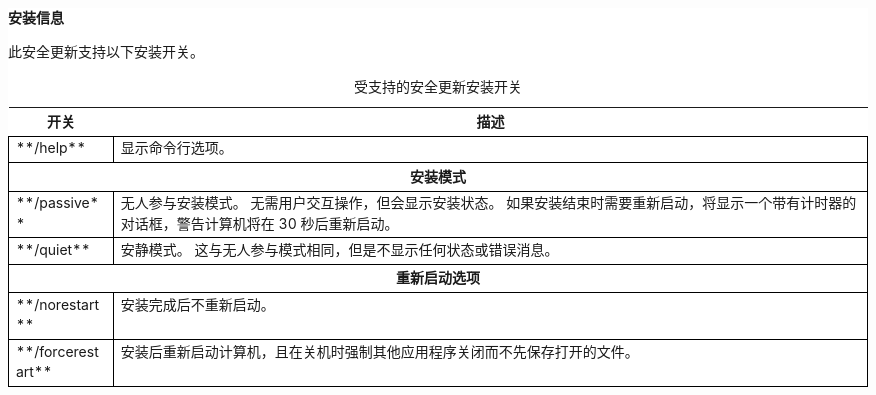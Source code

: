 **安装信息**

此安全更新支持以下安装开关。

<table class="dataTable">
<caption>
受支持的安全更新安装开关
</caption>
<tr class="thead">
<th>
开关
</th>
<th>
描述
</th>
</tr>
<tr>
<td style="border:1px solid black;">
**/help**
</td>
<td style="border:1px solid black;">
显示命令行选项。
</td>
</tr>
<tr>
<th colspan="2" style="border:1px solid black;">
安装模式
</th>
</tr>
<tr class="alternateRow">
<td style="border:1px solid black;">
**/passive**
</td>
<td style="border:1px solid black;">
无人参与安装模式。 无需用户交互操作，但会显示安装状态。 如果安装结束时需要重新启动，将显示一个带有计时器的对话框，警告计算机将在 30 秒后重新启动。
</td>
</tr>
<tr>
<td style="border:1px solid black;">
**/quiet**
</td>
<td style="border:1px solid black;">
安静模式。 这与无人参与模式相同，但是不显示任何状态或错误消息。
</td>
</tr>
<tr>
<th colspan="2" style="border:1px solid black;">
重新启动选项
</th>
</tr>
<tr class="alternateRow">
<td style="border:1px solid black;">
**/norestart**
</td>
<td style="border:1px solid black;">
安装完成后不重新启动。
</td>
</tr>
<tr>
<td style="border:1px solid black;">
**/forcerestart**
</td>
<td style="border:1px solid black;">
安装后重新启动计算机，且在关机时强制其他应用程序关闭而不先保存打开的文件。